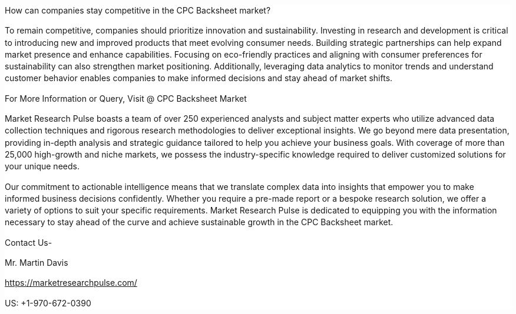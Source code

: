 How can companies stay competitive in the CPC Backsheet market?

To remain competitive, companies should prioritize innovation and sustainability. Investing in research and development is critical to introducing new and improved products that meet evolving consumer needs. Building strategic partnerships can help expand market presence and enhance capabilities. Focusing on eco-friendly practices and aligning with consumer preferences for sustainability can also strengthen market positioning. Additionally, leveraging data analytics to monitor trends and understand customer behavior enables companies to make informed decisions and stay ahead of market shifts.

For More Information or Query, Visit @ CPC Backsheet Market

Market Research Pulse boasts a team of over 250 experienced analysts and subject matter experts who utilize advanced data collection techniques and rigorous research methodologies to deliver exceptional insights. We go beyond mere data presentation, providing in-depth analysis and strategic guidance tailored to help you achieve your business goals. With coverage of more than 25,000 high-growth and niche markets, we possess the industry-specific knowledge required to deliver customized solutions for your unique needs.

Our commitment to actionable intelligence means that we translate complex data into insights that empower you to make informed business decisions confidently. Whether you require a pre-made report or a bespoke research solution, we offer a variety of options to suit your specific requirements. Market Research Pulse is dedicated to equipping you with the information necessary to stay ahead of the curve and achieve sustainable growth in the CPC Backsheet market.

Contact Us-

Mr. Martin Davis

https://marketresearchpulse.com/

US: +1-970-672-0390
